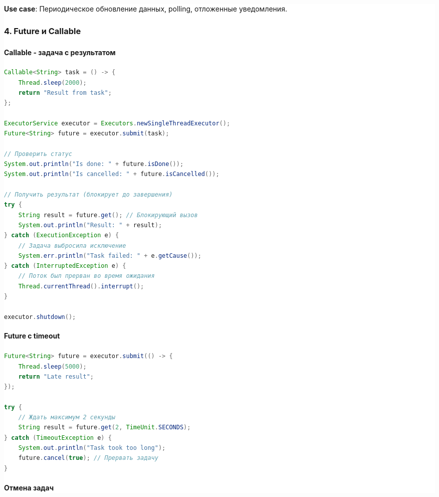 **Use case**: Периодическое обновление данных, polling, отложенные уведомления.

### 4. Future и Callable

#### Callable - задача с результатом

```java
Callable<String> task = () -> {
    Thread.sleep(2000);
    return "Result from task";
};

ExecutorService executor = Executors.newSingleThreadExecutor();
Future<String> future = executor.submit(task);

// Проверить статус
System.out.println("Is done: " + future.isDone());
System.out.println("Is cancelled: " + future.isCancelled());

// Получить результат (блокирует до завершения)
try {
    String result = future.get(); // Блокирующий вызов
    System.out.println("Result: " + result);
} catch (ExecutionException e) {
    // Задача выбросила исключение
    System.err.println("Task failed: " + e.getCause());
} catch (InterruptedException e) {
    // Поток был прерван во время ожидания
    Thread.currentThread().interrupt();
}

executor.shutdown();
```

#### Future с timeout

```java
Future<String> future = executor.submit(() -> {
    Thread.sleep(5000);
    return "Late result";
});

try {
    // Ждать максимум 2 секунды
    String result = future.get(2, TimeUnit.SECONDS);
} catch (TimeoutException e) {
    System.out.println("Task took too long");
    future.cancel(true); // Прервать задачу
}
```

#### Отмена задач
